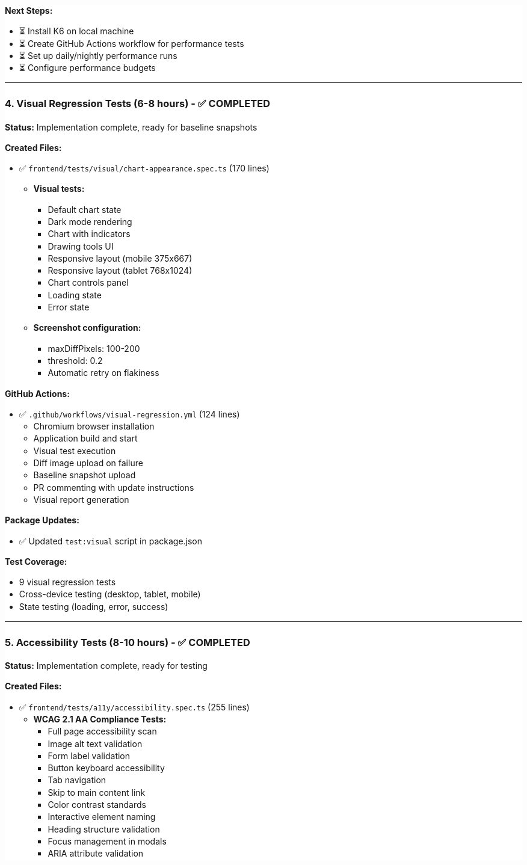 **Next Steps:**
- ⏳ Install K6 on local machine
- ⏳ Create GitHub Actions workflow for performance tests
- ⏳ Set up daily/nightly performance runs
- ⏳ Configure performance budgets

---

### 4. Visual Regression Tests (6-8 hours) - ✅ COMPLETED
**Status:** Implementation complete, ready for baseline snapshots

**Created Files:**
- ✅ `frontend/tests/visual/chart-appearance.spec.ts` (170 lines)
  - **Visual tests:**
    - Default chart state
    - Dark mode rendering
    - Chart with indicators
    - Drawing tools UI
    - Responsive layout (mobile 375x667)
    - Responsive layout (tablet 768x1024)
    - Chart controls panel
    - Loading state
    - Error state

  - **Screenshot configuration:**
    - maxDiffPixels: 100-200
    - threshold: 0.2
    - Automatic retry on flakiness

**GitHub Actions:**
- ✅ `.github/workflows/visual-regression.yml` (124 lines)
  - Chromium browser installation
  - Application build and start
  - Visual test execution
  - Diff image upload on failure
  - Baseline snapshot upload
  - PR commenting with update instructions
  - Visual report generation

**Package Updates:**
- ✅ Updated `test:visual` script in package.json

**Test Coverage:**
- 9 visual regression tests
- Cross-device testing (desktop, tablet, mobile)
- State testing (loading, error, success)

---

### 5. Accessibility Tests (8-10 hours) - ✅ COMPLETED
**Status:** Implementation complete, ready for testing

**Created Files:**
- ✅ `frontend/tests/a11y/accessibility.spec.ts` (255 lines)
  - **WCAG 2.1 AA Compliance Tests:**
    - Full page accessibility scan
    - Image alt text validation
    - Form label validation
    - Button keyboard accessibility
    - Tab navigation
    - Skip to main content link
    - Color contrast standards
    - Interactive element naming
    - Heading structure validation
    - Focus management in modals
    - ARIA attribute validation